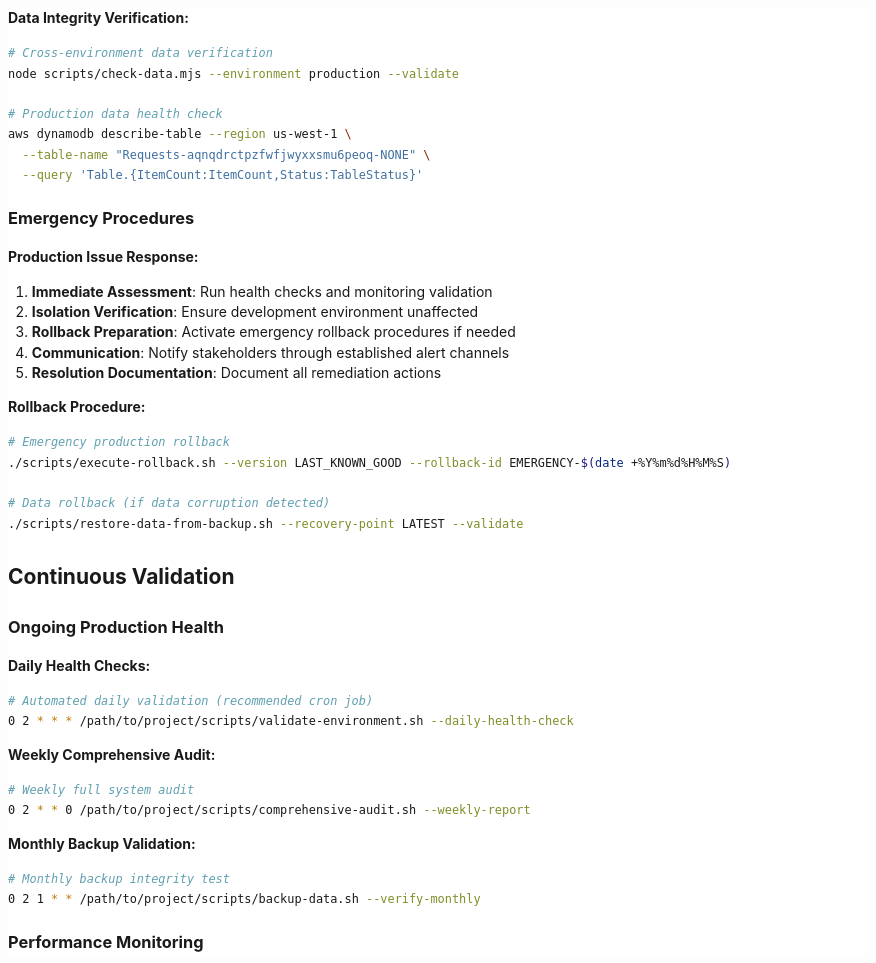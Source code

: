 **Data Integrity Verification:**
```bash
# Cross-environment data verification
node scripts/check-data.mjs --environment production --validate

# Production data health check
aws dynamodb describe-table --region us-west-1 \
  --table-name "Requests-aqnqdrctpzfwfjwyxxsmu6peoq-NONE" \
  --query 'Table.{ItemCount:ItemCount,Status:TableStatus}'
```

### Emergency Procedures

**Production Issue Response:**
1. **Immediate Assessment**: Run health checks and monitoring validation
2. **Isolation Verification**: Ensure development environment unaffected
3. **Rollback Preparation**: Activate emergency rollback procedures if needed
4. **Communication**: Notify stakeholders through established alert channels
5. **Resolution Documentation**: Document all remediation actions

**Rollback Procedure:**
```bash
# Emergency production rollback
./scripts/execute-rollback.sh --version LAST_KNOWN_GOOD --rollback-id EMERGENCY-$(date +%Y%m%d%H%M%S)

# Data rollback (if data corruption detected)
./scripts/restore-data-from-backup.sh --recovery-point LATEST --validate
```

## Continuous Validation

### Ongoing Production Health

**Daily Health Checks:**
```bash
# Automated daily validation (recommended cron job)
0 2 * * * /path/to/project/scripts/validate-environment.sh --daily-health-check
```

**Weekly Comprehensive Audit:**
```bash
# Weekly full system audit
0 2 * * 0 /path/to/project/scripts/comprehensive-audit.sh --weekly-report
```

**Monthly Backup Validation:**
```bash
# Monthly backup integrity test
0 2 1 * * /path/to/project/scripts/backup-data.sh --verify-monthly
```

### Performance Monitoring
